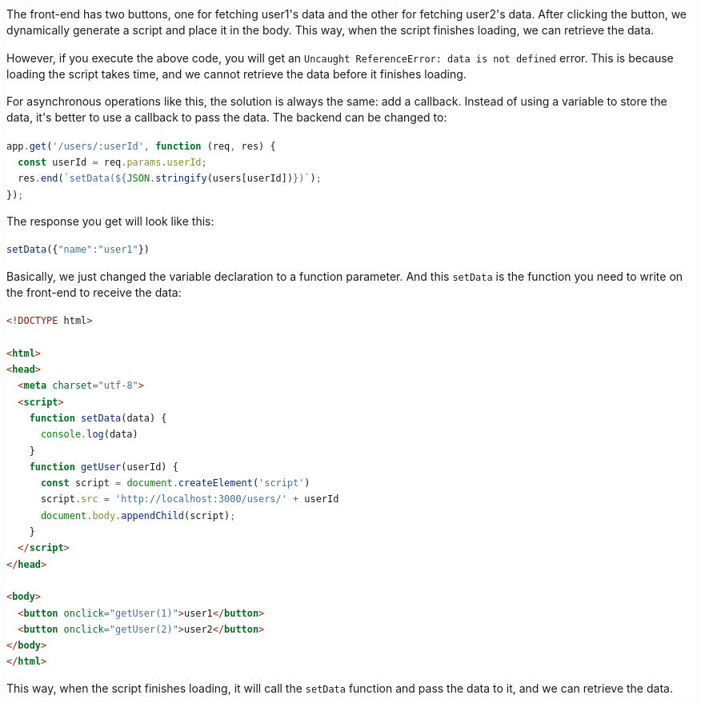 The front-end has two buttons, one for fetching user1's data and the other for fetching user2's data. After clicking the button, we dynamically generate a script and place it in the body. This way, when the script finishes loading, we can retrieve the data.

However, if you execute the above code, you will get an `Uncaught ReferenceError: data is not defined` error. This is because loading the script takes time, and we cannot retrieve the data before it finishes loading.

For asynchronous operations like this, the solution is always the same: add a callback. Instead of using a variable to store the data, it's better to use a callback to pass the data. The backend can be changed to:

``` js
app.get('/users/:userId', function (req, res) {
  const userId = req.params.userId;
  res.end(`setData(${JSON.stringify(users[userId])})`);
});
```

The response you get will look like this:

``` js
setData({"name":"user1"})
```

Basically, we just changed the variable declaration to a function parameter. And this `setData` is the function you need to write on the front-end to receive the data:

``` html
<!DOCTYPE html>

<html>
<head>
  <meta charset="utf-8">
  <script>
    function setData(data) {
      console.log(data)
    }
    function getUser(userId) {
      const script = document.createElement('script')
      script.src = 'http://localhost:3000/users/' + userId
      document.body.appendChild(script);
    }
  </script>
</head>

<body>
  <button onclick="getUser(1)">user1</button>
  <button onclick="getUser(2)">user2</button>
</body>
</html>
```

This way, when the script finishes loading, it will call the `setData` function and pass the data to it, and we can retrieve the data.
